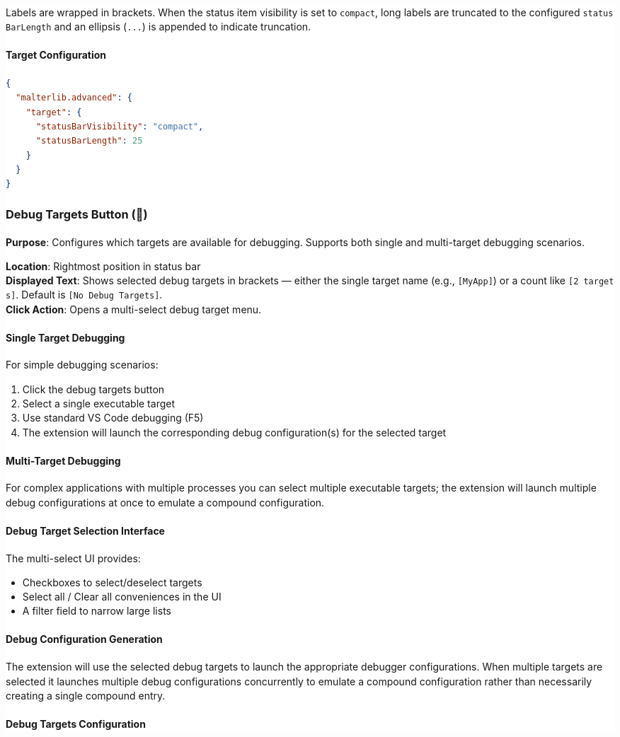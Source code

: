 Labels are wrapped in brackets. When the status item visibility is set to `compact`, long labels are truncated to the configured `statusBarLength` and an ellipsis (`...`) is appended to indicate truncation.

#### Target Configuration

```json
{
  "malterlib.advanced": {
    "target": {
      "statusBarVisibility": "compact",
      "statusBarLength": 25
    }
  }
}
```

### Debug Targets Button (🐛)

**Purpose**: Configures which targets are available for debugging. Supports both single and multi-target debugging scenarios.

**Location**: Rightmost position in status bar  
**Displayed Text**: Shows selected debug targets in brackets — either the single target name (e.g., `[MyApp]`) or a count like `[2 targets]`. Default is `[No Debug Targets]`.  
**Click Action**: Opens a multi-select debug target menu.

#### Single Target Debugging

For simple debugging scenarios:
1. Click the debug targets button
2. Select a single executable target
3. Use standard VS Code debugging (F5)
4. The extension will launch the corresponding debug configuration(s) for the selected target

#### Multi-Target Debugging

For complex applications with multiple processes you can select multiple executable targets; the extension will launch multiple debug configurations at once to emulate a compound configuration.

#### Debug Target Selection Interface

The multi-select UI provides:
- Checkboxes to select/deselect targets
- Select all / Clear all conveniences in the UI
- A filter field to narrow large lists

#### Debug Configuration Generation

The extension will use the selected debug targets to launch the appropriate debugger configurations. When multiple targets are selected it launches multiple debug configurations concurrently to emulate a compound configuration rather than necessarily creating a single compound entry.

#### Debug Targets Configuration
